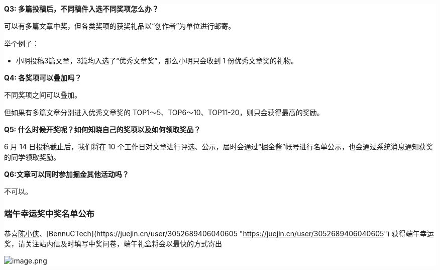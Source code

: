 **Q3: 多篇投稿后，不同稿件入选不同奖项怎么办？**

可以有多篇文章中奖，但各类奖项的获奖礼品以“创作者”为单位进行邮寄。

举个例子：

*   小明投稿3篇文章，3篇均入选了“优秀文章奖”，那么小明只会收到 1 份优秀文章奖的礼物。

**Q4: 各奖项可以叠加吗？**

不同奖项之间可以叠加。

但如果有多篇文章分别进入优秀文章奖的 TOP1～5、TOP6～10、TOP11-20，则只会获得最高的奖励。

**Q5: 什么时候开奖呢？如何知晓自己的奖项以及如何领取奖品？**

6 月 14 日投稿截止后，我们将在 10 个工作日对文章进行评选、公示，届时会通过“掘金酱”帐号进行名单公示，也会通过系统消息通知获奖的同学领取奖励。

**Q6:文章可以同时参加掘金其他活动吗？**

不可以。

### 端午幸运奖中奖名单公布

恭喜[陈小侠](https://juejin.cn/user/1495767474780568 "https://juejin.cn/user/1495767474780568")、[BennuCTech](https://juejin.cn/user/3052689406040605 "https://juejin.cn/user/3052689406040605") 获得端午幸运奖，请关注站内信及时填写中奖问卷，端午礼盒将会以最快的方式寄出

![image.png](/images/jueJin/cb130431cdab445.png)